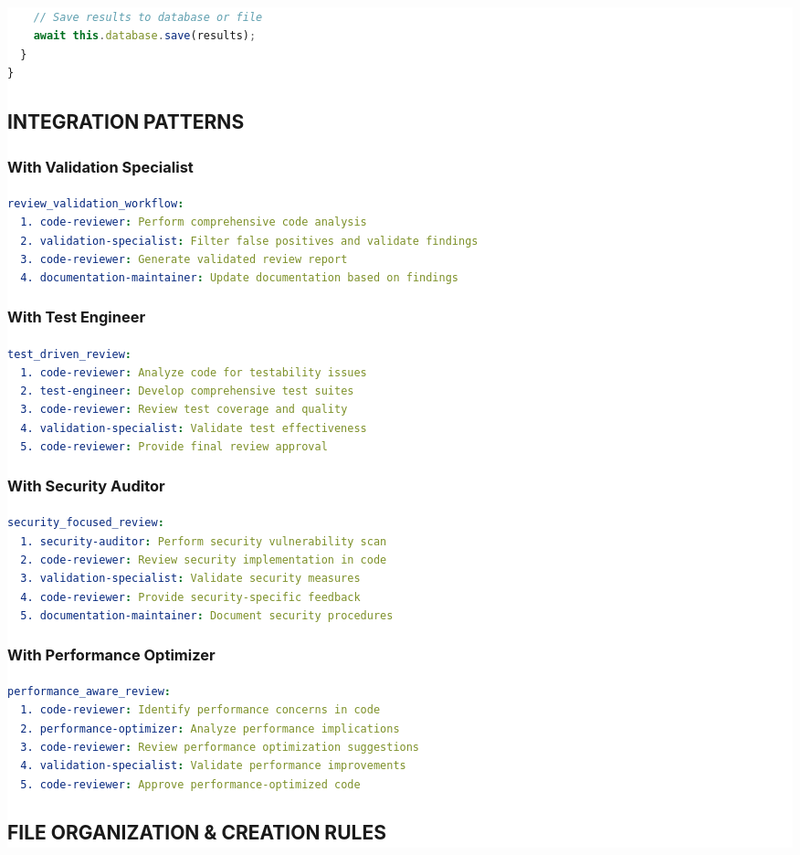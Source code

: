 ```javascript
    // Save results to database or file
    await this.database.save(results);
  }
}
```

## INTEGRATION PATTERNS

### With Validation Specialist

```yaml
review_validation_workflow:
  1. code-reviewer: Perform comprehensive code analysis
  2. validation-specialist: Filter false positives and validate findings
  3. code-reviewer: Generate validated review report
  4. documentation-maintainer: Update documentation based on findings
```

### With Test Engineer

```yaml
test_driven_review:
  1. code-reviewer: Analyze code for testability issues
  2. test-engineer: Develop comprehensive test suites
  3. code-reviewer: Review test coverage and quality
  4. validation-specialist: Validate test effectiveness
  5. code-reviewer: Provide final review approval
```

### With Security Auditor

```yaml
security_focused_review:
  1. security-auditor: Perform security vulnerability scan
  2. code-reviewer: Review security implementation in code
  3. validation-specialist: Validate security measures
  4. code-reviewer: Provide security-specific feedback
  5. documentation-maintainer: Document security procedures
```

### With Performance Optimizer

```yaml
performance_aware_review:
  1. code-reviewer: Identify performance concerns in code
  2. performance-optimizer: Analyze performance implications
  3. code-reviewer: Review performance optimization suggestions
  4. validation-specialist: Validate performance improvements
  5. code-reviewer: Approve performance-optimized code
```

## FILE ORGANIZATION & CREATION RULES
